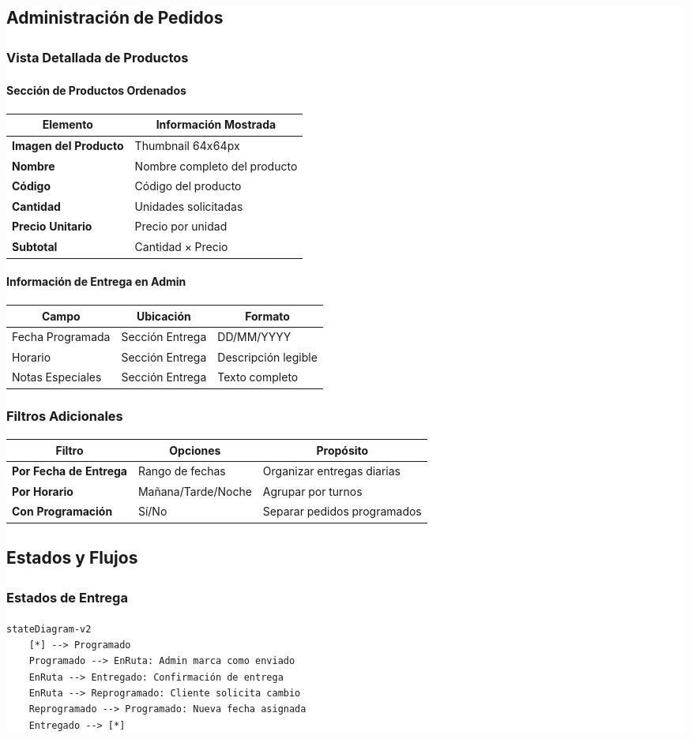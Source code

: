 ## Administración de Pedidos

### Vista Detallada de Productos

#### Sección de Productos Ordenados

| Elemento | Información Mostrada |
|----------|---------------------|
| **Imagen del Producto** | Thumbnail 64x64px |
| **Nombre** | Nombre completo del producto |
| **Código** | Código del producto |
| **Cantidad** | Unidades solicitadas |
| **Precio Unitario** | Precio por unidad |
| **Subtotal** | Cantidad × Precio |

#### Información de Entrega en Admin

| Campo | Ubicación | Formato |
|-------|-----------|---------|
| Fecha Programada | Sección Entrega | DD/MM/YYYY |
| Horario | Sección Entrega | Descripción legible |
| Notas Especiales | Sección Entrega | Texto completo |

### Filtros Adicionales

| Filtro | Opciones | Propósito |
|--------|----------|-----------|
| **Por Fecha de Entrega** | Rango de fechas | Organizar entregas diarias |
| **Por Horario** | Mañana/Tarde/Noche | Agrupar por turnos |
| **Con Programación** | Sí/No | Separar pedidos programados |

## Estados y Flujos

### Estados de Entrega

```mermaid
stateDiagram-v2
    [*] --> Programado
    Programado --> EnRuta: Admin marca como enviado
    EnRuta --> Entregado: Confirmación de entrega
    EnRuta --> Reprogramado: Cliente solicita cambio
    Reprogramado --> Programado: Nueva fecha asignada
    Entregado --> [*]
```
